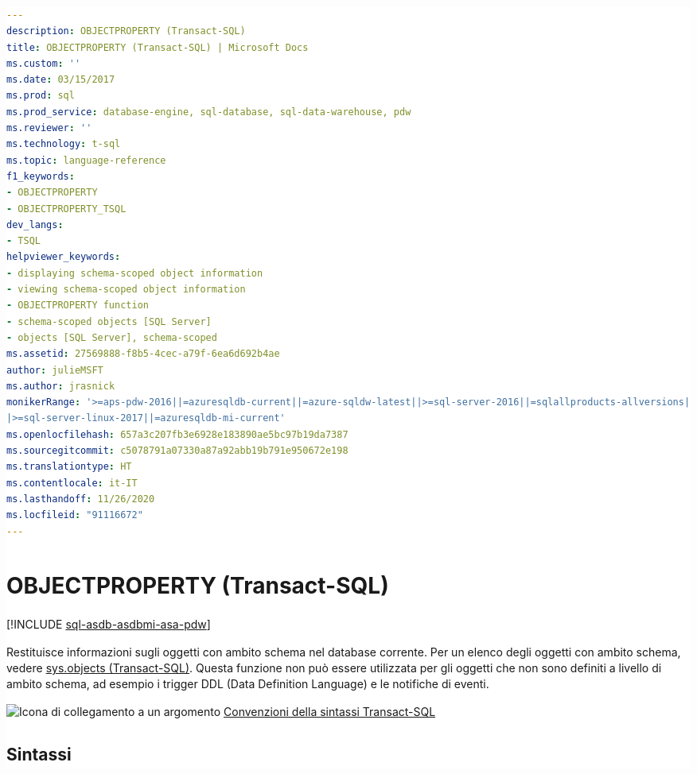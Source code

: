 ```yaml
---
description: OBJECTPROPERTY (Transact-SQL)
title: OBJECTPROPERTY (Transact-SQL) | Microsoft Docs
ms.custom: ''
ms.date: 03/15/2017
ms.prod: sql
ms.prod_service: database-engine, sql-database, sql-data-warehouse, pdw
ms.reviewer: ''
ms.technology: t-sql
ms.topic: language-reference
f1_keywords:
- OBJECTPROPERTY
- OBJECTPROPERTY_TSQL
dev_langs:
- TSQL
helpviewer_keywords:
- displaying schema-scoped object information
- viewing schema-scoped object information
- OBJECTPROPERTY function
- schema-scoped objects [SQL Server]
- objects [SQL Server], schema-scoped
ms.assetid: 27569888-f8b5-4cec-a79f-6ea6d692b4ae
author: julieMSFT
ms.author: jrasnick
monikerRange: '>=aps-pdw-2016||=azuresqldb-current||=azure-sqldw-latest||>=sql-server-2016||=sqlallproducts-allversions||>=sql-server-linux-2017||=azuresqldb-mi-current'
ms.openlocfilehash: 657a3c207fb3e6928e183890ae5bc97b19da7387
ms.sourcegitcommit: c5078791a07330a87a92abb19b791e950672e198
ms.translationtype: HT
ms.contentlocale: it-IT
ms.lasthandoff: 11/26/2020
ms.locfileid: "91116672"
---
```

# <a name="objectproperty-transact-sql"></a>OBJECTPROPERTY (Transact-SQL)
[!INCLUDE [sql-asdb-asdbmi-asa-pdw](../../includes/applies-to-version/sql-asdb-asdbmi-asa-pdw.md)]

  Restituisce informazioni sugli oggetti con ambito schema nel database corrente. Per un elenco degli oggetti con ambito schema, vedere [sys.objects &#40;Transact-SQL&#41;](../../relational-databases/system-catalog-views/sys-objects-transact-sql.md). Questa funzione non può essere utilizzata per gli oggetti che non sono definiti a livello di ambito schema, ad esempio i trigger DDL (Data Definition Language) e le notifiche di eventi.  
  
 ![Icona di collegamento a un argomento](../../database-engine/configure-windows/media/topic-link.gif "Icona di collegamento a un argomento") [Convenzioni della sintassi Transact-SQL](../../t-sql/language-elements/transact-sql-syntax-conventions-transact-sql.md)  
  
## <a name="syntax"></a>Sintassi  
  